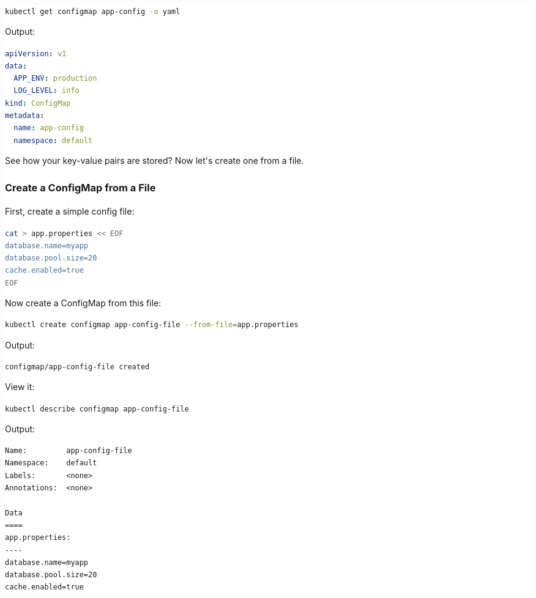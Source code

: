 ```bash
kubectl get configmap app-config -o yaml
```

Output:
```yaml
apiVersion: v1
data:
  APP_ENV: production
  LOG_LEVEL: info
kind: ConfigMap
metadata:
  name: app-config
  namespace: default
```

See how your key-value pairs are stored? Now let's create one from a file.

### Create a ConfigMap from a File

First, create a simple config file:

```bash
cat > app.properties << EOF
database.name=myapp
database.pool.size=20
cache.enabled=true
EOF
```

Now create a ConfigMap from this file:

```bash
kubectl create configmap app-config-file --from-file=app.properties
```

Output:
```
configmap/app-config-file created
```

View it:

```bash
kubectl describe configmap app-config-file
```

Output:
```
Name:         app-config-file
Namespace:    default
Labels:       <none>
Annotations:  <none>

Data
====
app.properties:
----
database.name=myapp
database.pool.size=20
cache.enabled=true
```
